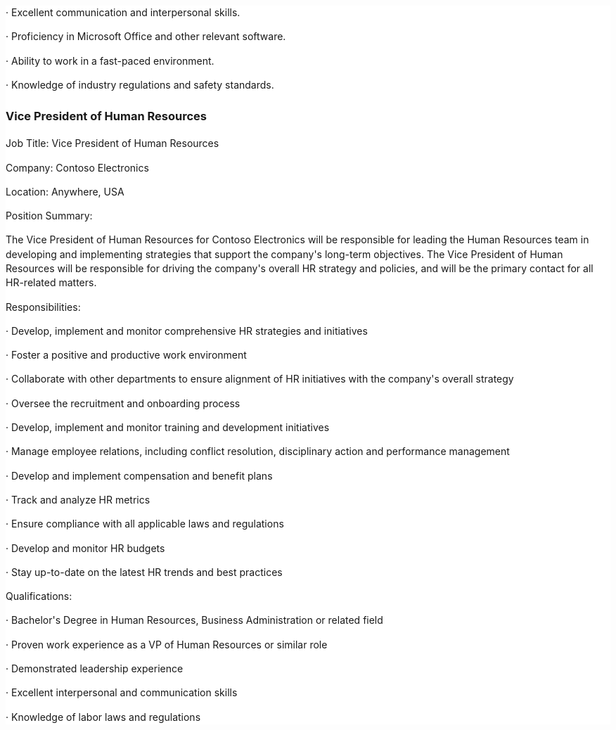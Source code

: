 · Excellent communication and interpersonal skills.

· Proficiency in Microsoft Office and other relevant software.

· Ability to work in a fast-paced environment.

· Knowledge of industry regulations and safety standards.


### Vice President of Human Resources

Job Title: Vice President of Human Resources

Company: Contoso Electronics



Location: Anywhere, USA

Position Summary:

The Vice President of Human Resources for Contoso Electronics will be responsible for
leading the Human Resources team in developing and implementing strategies that support
the company's long-term objectives. The Vice President of Human Resources will be
responsible for driving the company's overall HR strategy and policies, and will be the
primary contact for all HR-related matters.

Responsibilities:

· Develop, implement and monitor comprehensive HR strategies and initiatives

· Foster a positive and productive work environment

· Collaborate with other departments to ensure alignment of HR initiatives with the
company's overall strategy

· Oversee the recruitment and onboarding process

· Develop, implement and monitor training and development initiatives

· Manage employee relations, including conflict resolution, disciplinary action and
performance management

· Develop and implement compensation and benefit plans

· Track and analyze HR metrics

· Ensure compliance with all applicable laws and regulations

· Develop and monitor HR budgets

· Stay up-to-date on the latest HR trends and best practices

Qualifications:

· Bachelor's Degree in Human Resources, Business Administration or related field

· Proven work experience as a VP of Human Resources or similar role

· Demonstrated leadership experience

· Excellent interpersonal and communication skills

· Knowledge of labor laws and regulations
